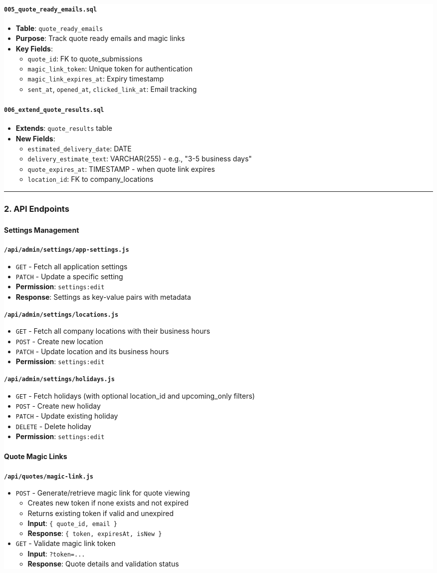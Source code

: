 #### `005_quote_ready_emails.sql`
- **Table**: `quote_ready_emails`
- **Purpose**: Track quote ready emails and magic links
- **Key Fields**:
  - `quote_id`: FK to quote_submissions
  - `magic_link_token`: Unique token for authentication
  - `magic_link_expires_at`: Expiry timestamp
  - `sent_at`, `opened_at`, `clicked_link_at`: Email tracking

#### `006_extend_quote_results.sql`
- **Extends**: `quote_results` table
- **New Fields**:
  - `estimated_delivery_date`: DATE
  - `delivery_estimate_text`: VARCHAR(255) - e.g., "3-5 business days"
  - `quote_expires_at`: TIMESTAMP - when quote link expires
  - `location_id`: FK to company_locations

---

### 2. API Endpoints

#### Settings Management
**`/api/admin/settings/app-settings.js`**
- `GET` - Fetch all application settings
- `PATCH` - Update a specific setting
- **Permission**: `settings:edit`
- **Response**: Settings as key-value pairs with metadata

**`/api/admin/settings/locations.js`**
- `GET` - Fetch all company locations with their business hours
- `POST` - Create new location
- `PATCH` - Update location and its business hours
- **Permission**: `settings:edit`

**`/api/admin/settings/holidays.js`**
- `GET` - Fetch holidays (with optional location_id and upcoming_only filters)
- `POST` - Create new holiday
- `PATCH` - Update existing holiday
- `DELETE` - Delete holiday
- **Permission**: `settings:edit`

#### Quote Magic Links
**`/api/quotes/magic-link.js`**
- `POST` - Generate/retrieve magic link for quote viewing
  - Creates new token if none exists and not expired
  - Returns existing token if valid and unexpired
  - **Input**: `{ quote_id, email }`
  - **Response**: `{ token, expiresAt, isNew }`
- `GET` - Validate magic link token
  - **Input**: `?token=...`
  - **Response**: Quote details and validation status
